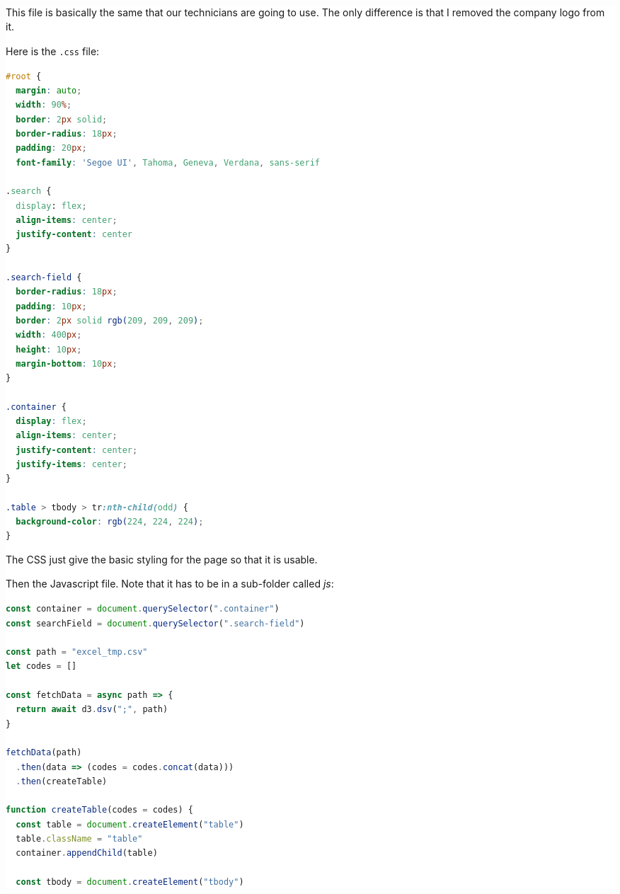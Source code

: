 This file is basically the same that our technicians are going to use. The only difference is that I removed the company logo from it.

Here is the `.css` file:

```css
#root {
  margin: auto;
  width: 90%;
  border: 2px solid;
  border-radius: 18px;
  padding: 20px;
  font-family: 'Segoe UI', Tahoma, Geneva, Verdana, sans-serif

.search {
  display: flex;
  align-items: center;
  justify-content: center
}

.search-field {
  border-radius: 18px;
  padding: 10px;
  border: 2px solid rgb(209, 209, 209);
  width: 400px;
  height: 10px;
  margin-bottom: 10px;
}

.container {
  display: flex;
  align-items: center;
  justify-content: center;
  justify-items: center;
}

.table > tbody > tr:nth-child(odd) {
  background-color: rgb(224, 224, 224);
}
```

The CSS just give the basic styling for the page so that it is usable.

Then the Javascript file. Note that it has to be in a sub-folder called _js_:

```js
const container = document.querySelector(".container")
const searchField = document.querySelector(".search-field")

const path = "excel_tmp.csv"
let codes = []

const fetchData = async path => {
  return await d3.dsv(";", path)
}

fetchData(path)
  .then(data => (codes = codes.concat(data)))
  .then(createTable)

function createTable(codes = codes) {
  const table = document.createElement("table")
  table.className = "table"
  container.appendChild(table)

  const tbody = document.createElement("tbody")
```